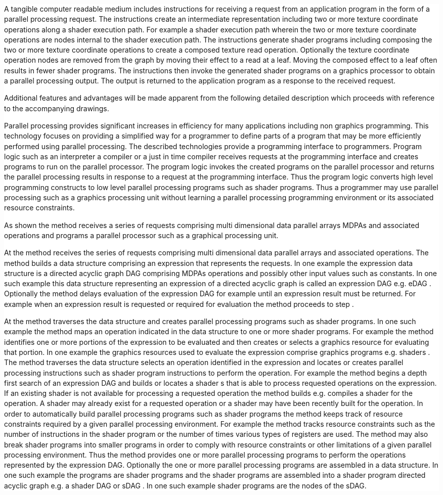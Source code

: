 A tangible computer readable medium includes instructions for receiving a request from an application program in the form of a parallel processing request. The instructions create an intermediate representation including two or more texture coordinate operations along a shader execution path. For example a shader execution path wherein the two or more texture coordinate operations are nodes internal to the shader execution path. The instructions generate shader programs including composing the two or more texture coordinate operations to create a composed texture read operation. Optionally the texture coordinate operation nodes are removed from the graph by moving their effect to a read at a leaf. Moving the composed effect to a leaf often results in fewer shader programs. The instructions then invoke the generated shader programs on a graphics processor to obtain a parallel processing output. The output is returned to the application program as a response to the received request.

Additional features and advantages will be made apparent from the following detailed description which proceeds with reference to the accompanying drawings.

Parallel processing provides significant increases in efficiency for many applications including non graphics programming. This technology focuses on providing a simplified way for a programmer to define parts of a program that may be more efficiently performed using parallel processing. The described technologies provide a programming interface to programmers. Program logic such as an interpreter a compiler or a just in time compiler receives requests at the programming interface and creates programs to run on the parallel processor. The program logic invokes the created programs on the parallel processor and returns the parallel processing results in response to a request at the programming interface. Thus the program logic converts high level programming constructs to low level parallel processing programs such as shader programs. Thus a programmer may use parallel processing such as a graphics processing unit without learning a parallel processing programming environment or its associated resource constraints.

As shown the method receives a series of requests comprising multi dimensional data parallel arrays MDPAs and associated operations and programs a parallel processor such as a graphical processing unit.

At the method receives the series of requests comprising multi dimensional data parallel arrays and associated operations. The method builds a data structure comprising an expression that represents the requests. In one example the expression data structure is a directed acyclic graph DAG comprising MDPAs operations and possibly other input values such as constants. In one such example this data structure representing an expression of a directed acyclic graph is called an expression DAG e.g. eDAG . Optionally the method delays evaluation of the expression DAG for example until an expression result must be returned. For example when an expression result is requested or required for evaluation the method proceeds to step .

At the method traverses the data structure and creates parallel processing programs such as shader programs. In one such example the method maps an operation indicated in the data structure to one or more shader programs. For example the method identifies one or more portions of the expression to be evaluated and then creates or selects a graphics resource for evaluating that portion. In one example the graphics resources used to evaluate the expression comprise graphics programs e.g. shaders . The method traverses the data structure selects an operation identified in the expression and locates or creates parallel processing instructions such as shader program instructions to perform the operation. For example the method begins a depth first search of an expression DAG and builds or locates a shader s that is able to process requested operations on the expression. If an existing shader is not available for processing a requested operation the method builds e.g. compiles a shader for the operation. A shader may already exist for a requested operation or a shader may have been recently built for the operation. In order to automatically build parallel processing programs such as shader programs the method keeps track of resource constraints required by a given parallel processing environment. For example the method tracks resource constraints such as the number of instructions in the shader program or the number of times various types of registers are used. The method may also break shader programs into smaller programs in order to comply with resource constraints or other limitations of a given parallel processing environment. Thus the method provides one or more parallel processing programs to perform the operations represented by the expression DAG. Optionally the one or more parallel processing programs are assembled in a data structure. In one such example the programs are shader programs and the shader programs are assembled into a shader program directed acyclic graph e.g. a shader DAG or sDAG . In one such example shader programs are the nodes of the sDAG.
